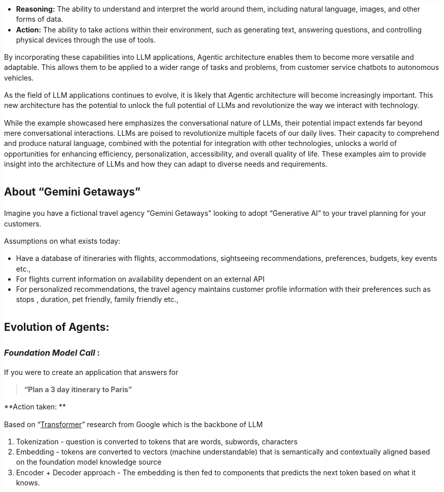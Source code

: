 

*   **Reasoning:** The ability to understand and interpret the world around them, including natural language, images, and other forms of data.
*   **Action:** The ability to take actions within their environment, such as generating text, answering questions, and controlling physical devices through the use of tools.

By incorporating these capabilities into LLM applications, Agentic architecture enables them to become more versatile and adaptable. This allows them to be applied to a wider range of tasks and problems, from customer service chatbots to autonomous vehicles.

As the field of LLM applications continues to evolve, it is likely that Agentic architecture will become increasingly important. This new architecture has the potential to unlock the full potential of LLMs and revolutionize the way we interact with technology.

While the example showcased here emphasizes the conversational nature of LLMs, their potential impact extends far beyond mere conversational interactions. LLMs are poised to revolutionize multiple facets of our daily lives. Their capacity to comprehend and produce natural language, combined with the potential for integration with other technologies, unlocks a world of opportunities for enhancing efficiency, personalization, accessibility, and overall quality of life. These examples aim to provide insight into the architecture of LLMs and how they can adapt to diverse needs and requirements.


## About “Gemini Getaways”

Imagine you have a fictional travel agency “Gemini Getaways”  looking to adopt “Generative AI” to your travel planning for your customers.

Assumptions on what exists today:



*   Have a database of itineraries with flights, accommodations, sightseeing recommendations, preferences, budgets, key events etc., 
*   For flights current information on availability dependent on an external API
*   For  personalized recommendations, the travel agency maintains customer profile information with their preferences such as stops , duration, pet friendly, family friendly etc.,


## Evolution of Agents: 


### _Foundation Model Call_ :

If you were to create an application that answers for 

> **“Plan a 3 day itinerary to Paris”**

**Action taken:  **

Based on “[Transformer](https://arxiv.org/pdf/1706.03762)” research from Google which is the backbone of LLM



1. Tokenization - question is converted to tokens that are words, subwords, characters
2. Embedding - tokens are converted to vectors (machine understandable) that is semantically and contextually aligned based on the foundation model knowledge source
3. Encoder + Decoder approach - The embedding is then fed to components that predicts the next token based on what it knows.
